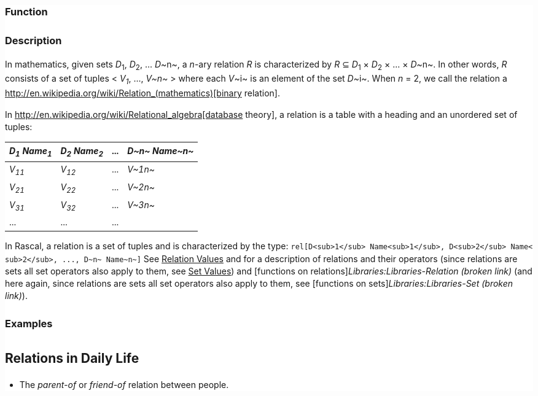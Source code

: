 

### Function 
       


### Description 

In mathematics, given sets _D_<sub>1</sub>, _D_<sub>2</sub>, ... _D_~n~, a
_n_-ary relation _R_ is characterized by _R_ &subseteq;  _D_<sub>1</sub> &times; _D_<sub>2</sub> &times; ... &times; _D_~n~.
In other words, _R_ consists of a set of tuples < _V<sub>1</sub>_, ..., _V~n~_ > where each _V_~i~ is an element of
the set _D_~i~. When _n_ = 2, we call the relation a http://en.wikipedia.org/wiki/Relation_(mathematics)[binary relation].

In http://en.wikipedia.org/wiki/Relational_algebra[database theory], a relation is a table with a heading and an unordered set of tuples:

| _D<sub>1</sub> Name<sub>1</sub>_ | _D<sub>2</sub> Name<sub>2</sub>_ | ... | _D~n~ Name~n~_ |
| --- | --- | --- | --- |
| _V<sub>11</sub>_        | _V<sub>12</sub>_        | ... | _V~1n~_        |
| _V<sub>21</sub>_        | _V<sub>22</sub>_        | ... | _V~2n~_         |
| _V<sub>31</sub>_        | _V<sub>32</sub>_        | ... | _V~3n~_         |
| ...            | ...            | ... |                




In Rascal, a relation is a set of tuples and is characterized by the type:
`rel[D<sub>1</sub> Name<sub>1</sub>, D<sub>2</sub> Name<sub>2</sub>, ..., D~n~ Name~n~]` 
See [Relation Values](/Rascal.md#Expressions-Values-Relation) and  for a description of relations and their operators
(since relations are sets all set operators also apply to them, see [Set Values](/Rascal.md#Expressions-Values-Set))
and [functions on relations]_Libraries:Libraries-Relation (broken link)_
(and here again, since relations are sets all set operators also apply to them, 
see [functions on sets]_Libraries:Libraries-Set (broken link)_).


### Examples 
## Relations in Daily Life

*  The _parent-of_ or _friend-of_ relation between people.